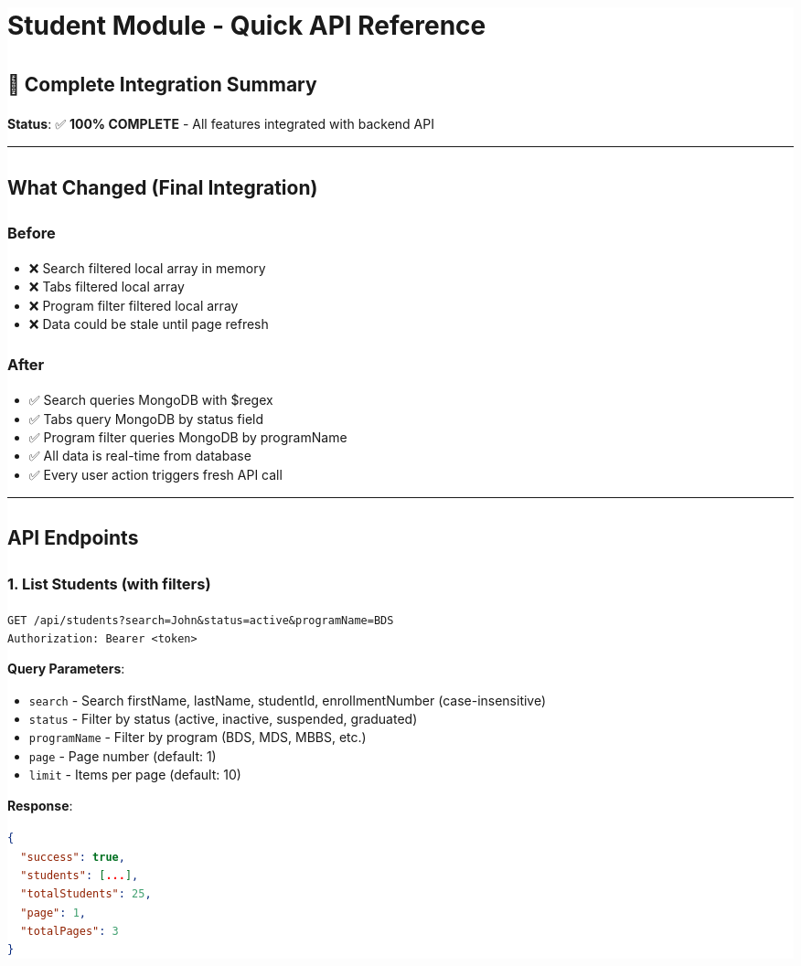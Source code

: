 # Student Module - Quick API Reference

## 🚀 Complete Integration Summary

**Status**: ✅ **100% COMPLETE** - All features integrated with backend API

---

## What Changed (Final Integration)

### Before
- ❌ Search filtered local array in memory
- ❌ Tabs filtered local array  
- ❌ Program filter filtered local array
- ❌ Data could be stale until page refresh

### After  
- ✅ Search queries MongoDB with $regex
- ✅ Tabs query MongoDB by status field
- ✅ Program filter queries MongoDB by programName
- ✅ All data is real-time from database
- ✅ Every user action triggers fresh API call

---

## API Endpoints

### 1. List Students (with filters)
```http
GET /api/students?search=John&status=active&programName=BDS
Authorization: Bearer <token>
```

**Query Parameters**:
- `search` - Search firstName, lastName, studentId, enrollmentNumber (case-insensitive)
- `status` - Filter by status (active, inactive, suspended, graduated)
- `programName` - Filter by program (BDS, MDS, MBBS, etc.)
- `page` - Page number (default: 1)
- `limit` - Items per page (default: 10)

**Response**:
```json
{
  "success": true,
  "students": [...],
  "totalStudents": 25,
  "page": 1,
  "totalPages": 3
}
```
